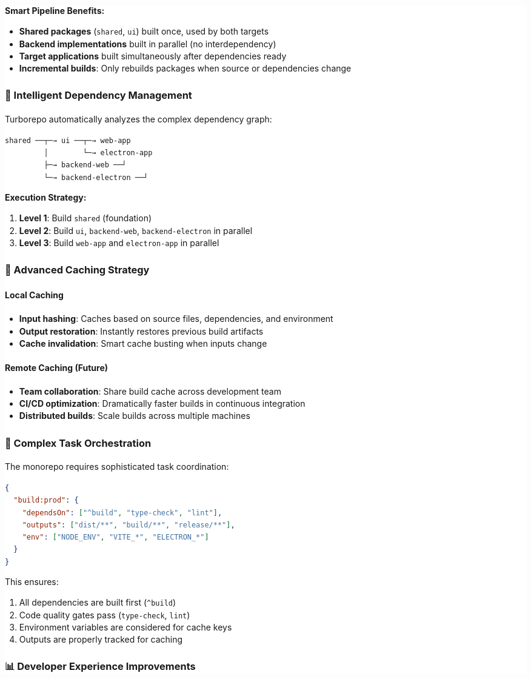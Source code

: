 **Smart Pipeline Benefits:**
- **Shared packages** (`shared`, `ui`) built once, used by both targets
- **Backend implementations** built in parallel (no interdependency)
- **Target applications** built simultaneously after dependencies ready
- **Incremental builds**: Only rebuilds packages when source or dependencies change

### 🧠 Intelligent Dependency Management

Turborepo automatically analyzes the complex dependency graph:
```
shared ──┬─→ ui ──┬─→ web-app
         │        └─→ electron-app  
         ├─→ backend-web ──┘
         └─→ backend-electron ──┘
```

**Execution Strategy:**
1. **Level 1**: Build `shared` (foundation)
2. **Level 2**: Build `ui`, `backend-web`, `backend-electron` in parallel
3. **Level 3**: Build `web-app` and `electron-app` in parallel

### 💾 Advanced Caching Strategy

#### Local Caching
- **Input hashing**: Caches based on source files, dependencies, and environment
- **Output restoration**: Instantly restores previous build artifacts
- **Cache invalidation**: Smart cache busting when inputs change

#### Remote Caching (Future)
- **Team collaboration**: Share build cache across development team
- **CI/CD optimization**: Dramatically faster builds in continuous integration
- **Distributed builds**: Scale builds across multiple machines

### 🔄 Complex Task Orchestration

The monorepo requires sophisticated task coordination:

```json
{
  "build:prod": {
    "dependsOn": ["^build", "type-check", "lint"],
    "outputs": ["dist/**", "build/**", "release/**"],
    "env": ["NODE_ENV", "VITE_*", "ELECTRON_*"]
  }
}
```

This ensures:
1. All dependencies are built first (`^build`)
2. Code quality gates pass (`type-check`, `lint`)
3. Environment variables are considered for cache keys
4. Outputs are properly tracked for caching

### 📊 Developer Experience Improvements
